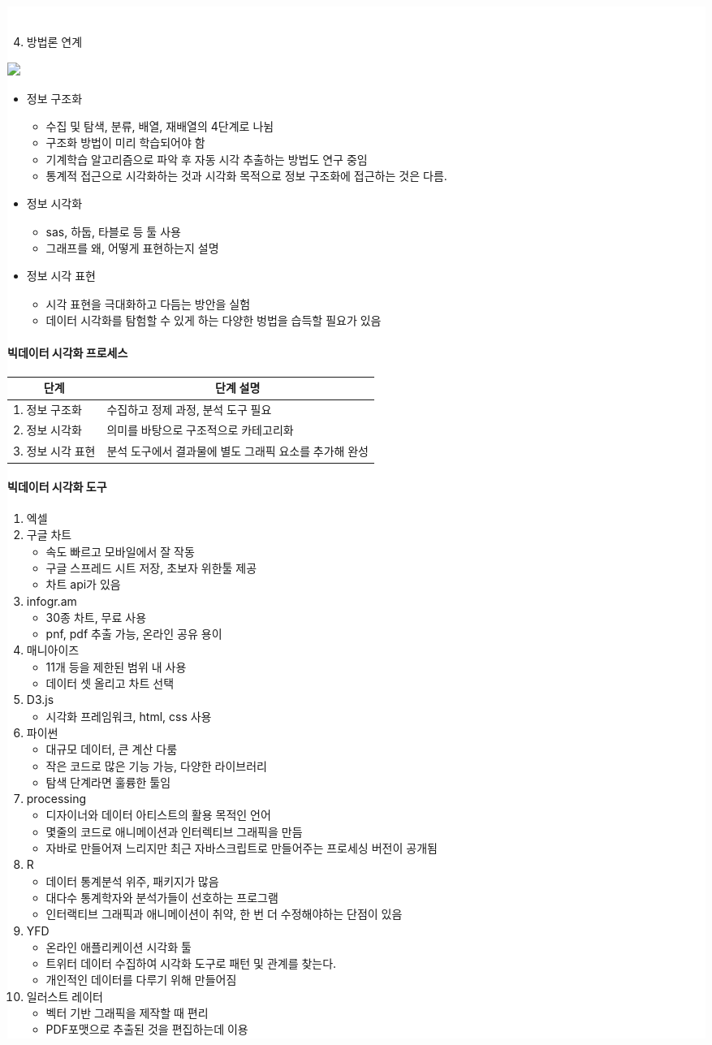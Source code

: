 <br>

4. 방법론 연계

![](/assets/img/20200208_144325.jpg)

- 정보 구조화
    - 수집 및 탐색, 분류, 배열, 재배열의 4단계로 나뉨
    - 구조화 방법이 미리 학습되어야 함
    - 기계학습 알고리즘으로 파악 후 자동 시각 추출하는 방법도 연구 중임
    - 통계적 접근으로 시각화하는 것과 시각화 목적으로 정보 구조화에 접근하는 것은 다름.

- 정보 시각화
    - sas, 하둡, 타블로 등 툴 사용
    - 그래프를 왜, 어떻게 표현하는지 설명

- 정보 시각 표현
    - 시각 표현을 극대화하고 다듬는 방안을 실험
    - 데이터 시각화를 탐험할 수 있게 하는 다양한 벙법을 습득할 필요가 있음

#### 빅데이터 시각화 프로세스

|단계|단계 설명|
|-|-|
|1. 정보 구조화|수집하고 정제 과정, 분석 도구 필요|
|2. 정보 시각화|의미를 바탕으로 구조적으로 카테고리화|
|3. 정보 시각 표현|분석 도구에서 결과물에 별도 그래픽 요소를 추가해 완성|

#### 빅데이터 시각화 도구
1. 엑셀
2. 구글 차트
    - 속도 빠르고 모바일에서 잘 작동
    - 구글 스프레드 시트 저장, 초보자 위한툴 제공
    - 차트 api가 있음
3. infogr.am
    - 30종 차트, 무료 사용
    - pnf, pdf 추출 가능, 온라인 공유 용이
4. 매니아이즈
    - 11개 등을 제한된 범위 내 사용
    - 데이터 셋 올리고 차트 선택
5. D3.js
    - 시각화 프레임워크, html, css 사용
6. 파이썬
    - 대규모 데이터, 큰 계산 다룸
    - 작은 코드로 많은 기능 가능, 다양한 라이브러리
    - 탐색 단계라면 훌륭한 툴임
7. processing
    - 디자이너와 데이터 아티스트의 활용 목적인 언어
    - 몇줄의 코드로 애니메이션과 인터렉티브 그래픽을 만듬
    - 자바로 만들어져 느리지만 최근 자바스크립트로 만들어주는 프로세싱 버전이 공개됨
8. R
    - 데이터 통계분석 위주, 패키지가 많음
    - 대다수 통계학자와 분석가들이 선호하는 프로그램
    - 인터랙티브 그래픽과 애니메이션이 취약, 한 번 더 수정해야하는 단점이 있음
9. YFD
    - 온라인 애플리케이션 시각화 툴
    - 트위터 데이터 수집하여 시각화 도구로 패턴 및 관계를 찾는다.
    - 개인적인 데이터를 다루기 위해 만들어짐
10. 일러스트 레이터
    - 벡터 기반 그래픽을 제작할 때 편리
    - PDF포맷으로 추출된 것을 편집하는데 이용

